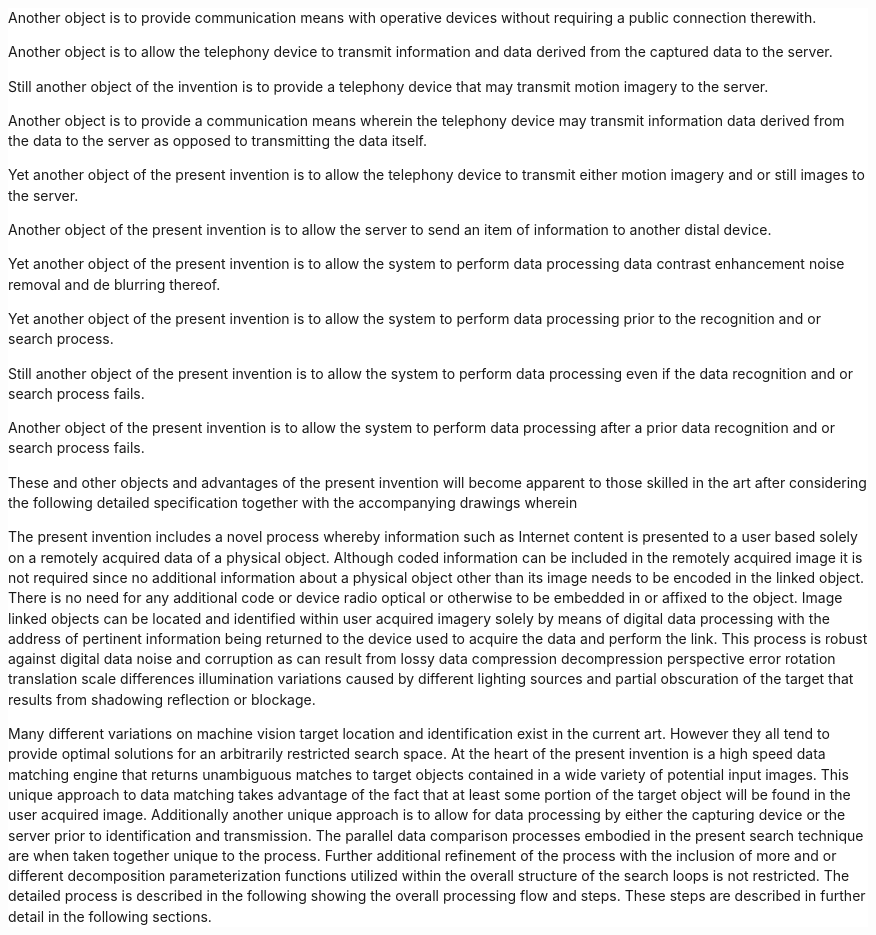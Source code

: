 Another object is to provide communication means with operative devices without requiring a public connection therewith.

Another object is to allow the telephony device to transmit information and data derived from the captured data to the server.

Still another object of the invention is to provide a telephony device that may transmit motion imagery to the server.

Another object is to provide a communication means wherein the telephony device may transmit information data derived from the data to the server as opposed to transmitting the data itself.

Yet another object of the present invention is to allow the telephony device to transmit either motion imagery and or still images to the server.

Another object of the present invention is to allow the server to send an item of information to another distal device.

Yet another object of the present invention is to allow the system to perform data processing data contrast enhancement noise removal and de blurring thereof.

Yet another object of the present invention is to allow the system to perform data processing prior to the recognition and or search process.

Still another object of the present invention is to allow the system to perform data processing even if the data recognition and or search process fails.

Another object of the present invention is to allow the system to perform data processing after a prior data recognition and or search process fails.

These and other objects and advantages of the present invention will become apparent to those skilled in the art after considering the following detailed specification together with the accompanying drawings wherein 

The present invention includes a novel process whereby information such as Internet content is presented to a user based solely on a remotely acquired data of a physical object. Although coded information can be included in the remotely acquired image it is not required since no additional information about a physical object other than its image needs to be encoded in the linked object. There is no need for any additional code or device radio optical or otherwise to be embedded in or affixed to the object. Image linked objects can be located and identified within user acquired imagery solely by means of digital data processing with the address of pertinent information being returned to the device used to acquire the data and perform the link. This process is robust against digital data noise and corruption as can result from lossy data compression decompression perspective error rotation translation scale differences illumination variations caused by different lighting sources and partial obscuration of the target that results from shadowing reflection or blockage.

Many different variations on machine vision target location and identification exist in the current art. However they all tend to provide optimal solutions for an arbitrarily restricted search space. At the heart of the present invention is a high speed data matching engine that returns unambiguous matches to target objects contained in a wide variety of potential input images. This unique approach to data matching takes advantage of the fact that at least some portion of the target object will be found in the user acquired image. Additionally another unique approach is to allow for data processing by either the capturing device or the server prior to identification and transmission. The parallel data comparison processes embodied in the present search technique are when taken together unique to the process. Further additional refinement of the process with the inclusion of more and or different decomposition parameterization functions utilized within the overall structure of the search loops is not restricted. The detailed process is described in the following showing the overall processing flow and steps. These steps are described in further detail in the following sections.
